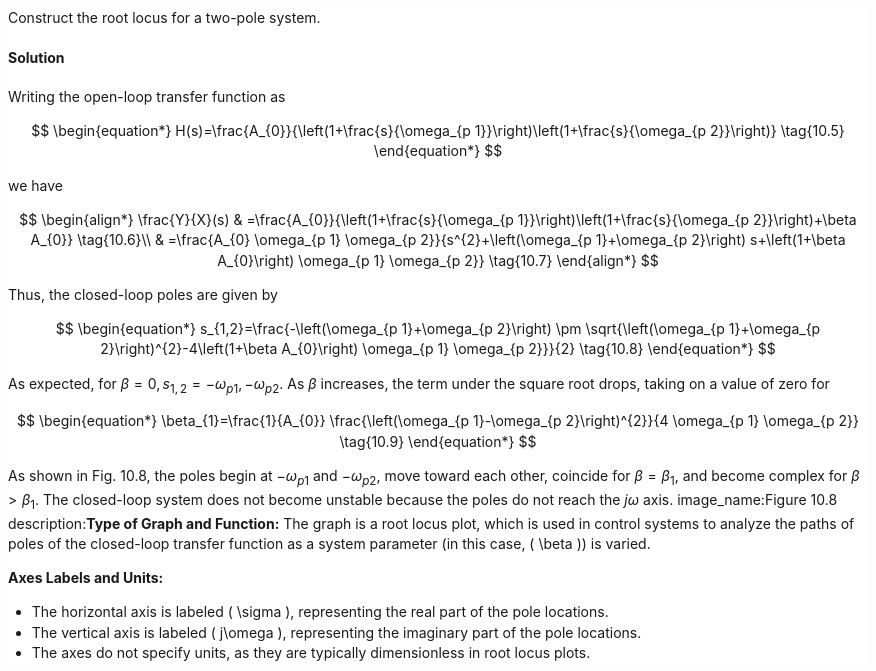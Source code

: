 Construct the root locus for a two-pole system.

#### Solution

Writing the open-loop transfer function as

$$
\begin{equation*}
H(s)=\frac{A_{0}}{\left(1+\frac{s}{\omega_{p 1}}\right)\left(1+\frac{s}{\omega_{p 2}}\right)} \tag{10.5}
\end{equation*}
$$

we have

$$
\begin{align*}
\frac{Y}{X}(s) & =\frac{A_{0}}{\left(1+\frac{s}{\omega_{p 1}}\right)\left(1+\frac{s}{\omega_{p 2}}\right)+\beta A_{0}}  \tag{10.6}\\
& =\frac{A_{0} \omega_{p 1} \omega_{p 2}}{s^{2}+\left(\omega_{p 1}+\omega_{p 2}\right) s+\left(1+\beta A_{0}\right) \omega_{p 1} \omega_{p 2}} \tag{10.7}
\end{align*}
$$

Thus, the closed-loop poles are given by

$$
\begin{equation*}
s_{1,2}=\frac{-\left(\omega_{p 1}+\omega_{p 2}\right) \pm \sqrt{\left(\omega_{p 1}+\omega_{p 2}\right)^{2}-4\left(1+\beta A_{0}\right) \omega_{p 1} \omega_{p 2}}}{2} \tag{10.8}
\end{equation*}
$$

As expected, for $\beta=0, s_{1,2}=-\omega_{p 1},-\omega_{p 2}$. As $\beta$ increases, the term under the square root drops, taking on a value of zero for

$$
\begin{equation*}
\beta_{1}=\frac{1}{A_{0}} \frac{\left(\omega_{p 1}-\omega_{p 2}\right)^{2}}{4 \omega_{p 1} \omega_{p 2}} \tag{10.9}
\end{equation*}
$$

As shown in Fig. 10.8, the poles begin at $-\omega_{p 1}$ and $-\omega_{p 2}$, move toward each other, coincide for $\beta=\beta_{1}$, and become complex for $\beta>\beta_{1}$. The closed-loop system does not become unstable because the poles do not reach the $j \omega$ axis.
image_name:Figure 10.8
description:**Type of Graph and Function:**
The graph is a root locus plot, which is used in control systems to analyze the paths of poles of the closed-loop transfer function as a system parameter (in this case, \( \beta \)) is varied.

**Axes Labels and Units:**
- The horizontal axis is labeled \( \sigma \), representing the real part of the pole locations.
- The vertical axis is labeled \( j\omega \), representing the imaginary part of the pole locations.
- The axes do not specify units, as they are typically dimensionless in root locus plots.
